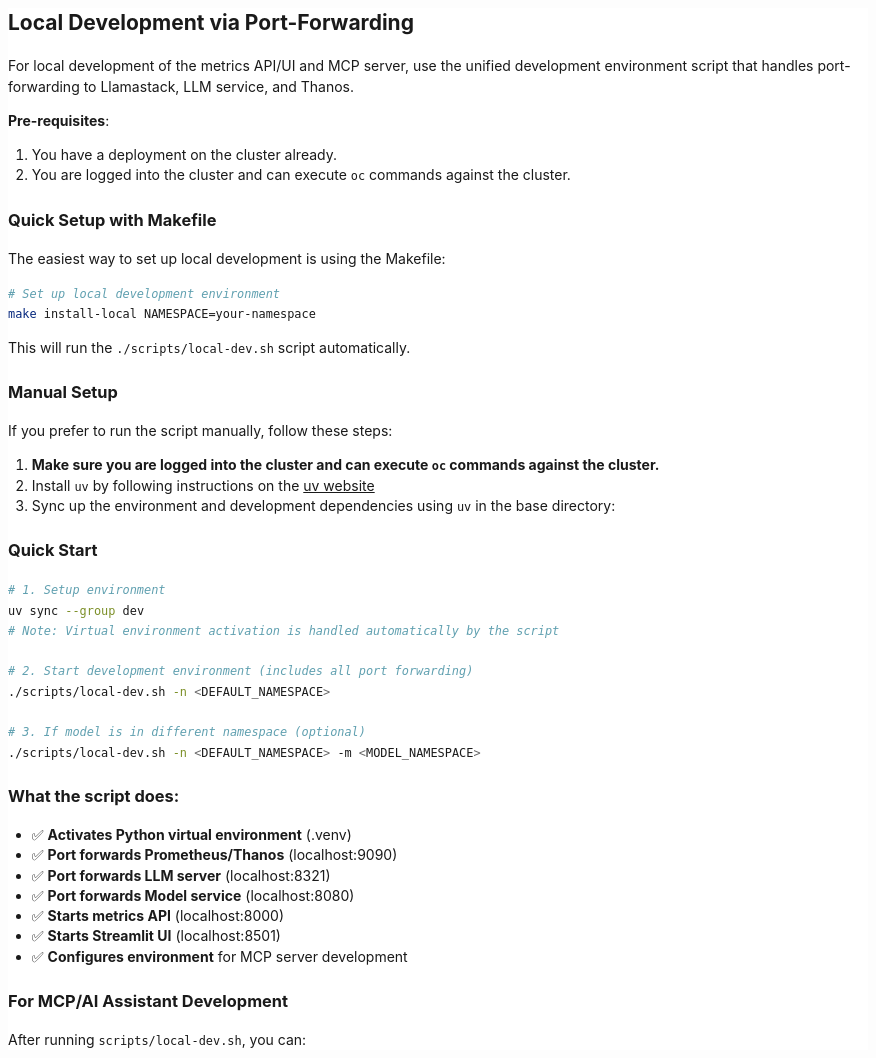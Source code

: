 
## Local Development via Port-Forwarding

For local development of the metrics API/UI and MCP server, use the unified development environment script that handles port-forwarding to Llamastack, LLM service, and Thanos.

**Pre-requisites**:
1. You have a deployment on the cluster already.
2. You are logged into the cluster and can execute `oc` commands against the cluster.

### Quick Setup with Makefile

The easiest way to set up local development is using the Makefile:

```bash
# Set up local development environment
make install-local NAMESPACE=your-namespace
```

This will run the `./scripts/local-dev.sh` script automatically.

### Manual Setup

If you prefer to run the script manually, follow these steps:

1. **Make sure you are logged into the cluster and can execute `oc` commands against the cluster.**
2. Install `uv` by following instructions on the [uv website](https://github.com/astral-sh/uv)
3. Sync up the environment and development dependencies using `uv` in the base directory:
### Quick Start
```bash
# 1. Setup environment
uv sync --group dev
# Note: Virtual environment activation is handled automatically by the script

# 2. Start development environment (includes all port forwarding)
./scripts/local-dev.sh -n <DEFAULT_NAMESPACE>

# 3. If model is in different namespace (optional)
./scripts/local-dev.sh -n <DEFAULT_NAMESPACE> -m <MODEL_NAMESPACE>
```

### What the script does:
- ✅ **Activates Python virtual environment** (.venv)
- ✅ **Port forwards Prometheus/Thanos** (localhost:9090)
- ✅ **Port forwards LLM server** (localhost:8321) 
- ✅ **Port forwards Model service** (localhost:8080)
- ✅ **Starts metrics API** (localhost:8000)
- ✅ **Starts Streamlit UI** (localhost:8501)
- ✅ **Configures environment** for MCP server development

### For MCP/AI Assistant Development
After running `scripts/local-dev.sh`, you can:
